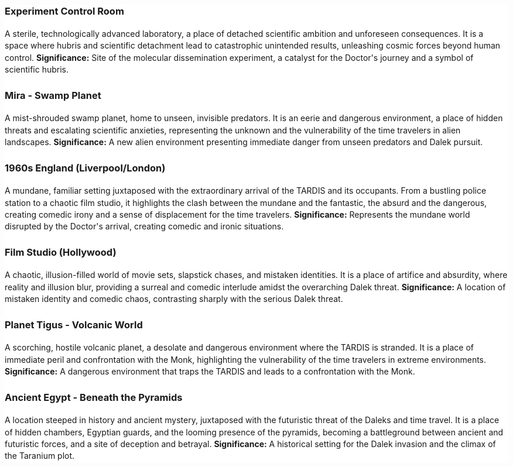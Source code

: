 ### Experiment Control Room
A sterile, technologically advanced laboratory, a place of detached scientific ambition and unforeseen consequences. It is a space where hubris and scientific detachment lead to catastrophic unintended results, unleashing cosmic forces beyond human control.
**Significance:** Site of the molecular dissemination experiment, a catalyst for the Doctor's journey and a symbol of scientific hubris.



### Mira - Swamp Planet
A mist-shrouded swamp planet, home to unseen, invisible predators. It is an eerie and dangerous environment, a place of hidden threats and escalating scientific anxieties, representing the unknown and the vulnerability of the time travelers in alien landscapes.
**Significance:** A new alien environment presenting immediate danger from unseen predators and Dalek pursuit.



### 1960s England (Liverpool/London)
A mundane, familiar setting juxtaposed with the extraordinary arrival of the TARDIS and its occupants. From a bustling police station to a chaotic film studio, it highlights the clash between the mundane and the fantastic, the absurd and the dangerous, creating comedic irony and a sense of displacement for the time travelers.
**Significance:** Represents the mundane world disrupted by the Doctor's arrival, creating comedic and ironic situations.



### Film Studio (Hollywood)
A chaotic, illusion-filled world of movie sets, slapstick chases, and mistaken identities. It is a place of artifice and absurdity, where reality and illusion blur, providing a surreal and comedic interlude amidst the overarching Dalek threat.
**Significance:** A location of mistaken identity and comedic chaos, contrasting sharply with the serious Dalek threat.



### Planet Tigus - Volcanic World
A scorching, hostile volcanic planet, a desolate and dangerous environment where the TARDIS is stranded. It is a place of immediate peril and confrontation with the Monk, highlighting the vulnerability of the time travelers in extreme environments.
**Significance:** A dangerous environment that traps the TARDIS and leads to a confrontation with the Monk.



### Ancient Egypt - Beneath the Pyramids
A location steeped in history and ancient mystery, juxtaposed with the futuristic threat of the Daleks and time travel. It is a place of hidden chambers, Egyptian guards, and the looming presence of the pyramids, becoming a battleground between ancient and futuristic forces, and a site of deception and betrayal.
**Significance:** A historical setting for the Dalek invasion and the climax of the Taranium plot.


